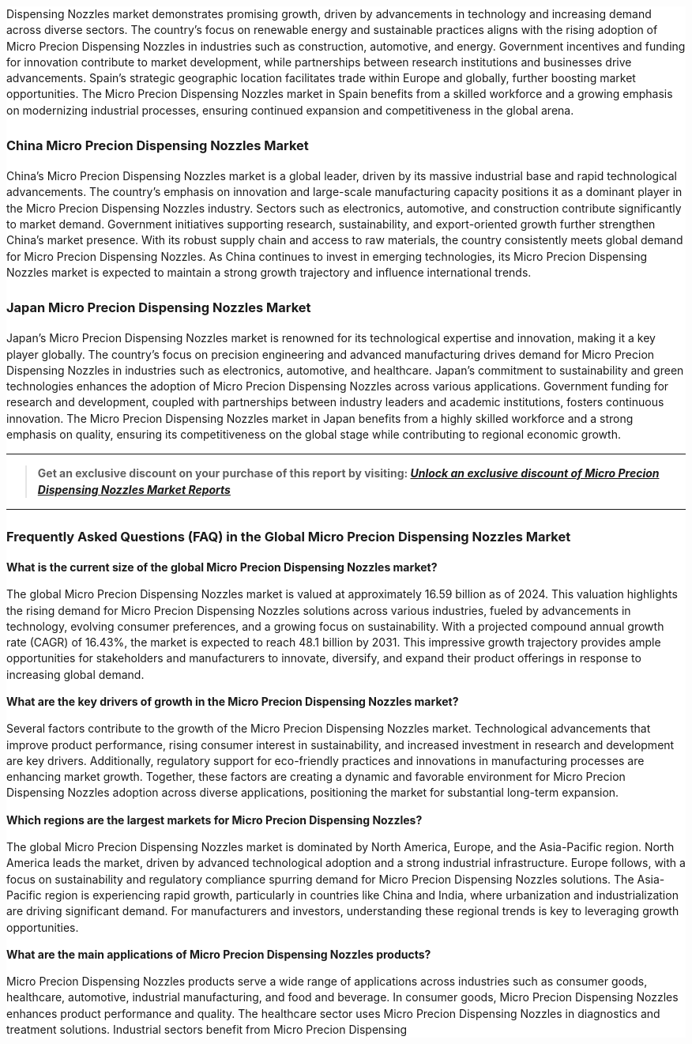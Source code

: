 Dispensing Nozzles market demonstrates promising growth, driven by advancements in technology and increasing demand across diverse sectors. The country&rsquo;s focus on renewable energy and sustainable practices aligns with the rising adoption of Micro Precion Dispensing Nozzles in industries such as construction, automotive, and energy. Government incentives and funding for innovation contribute to market development, while partnerships between research institutions and businesses drive advancements. Spain&rsquo;s strategic geographic location facilitates trade within Europe and globally, further boosting market opportunities. The Micro Precion Dispensing Nozzles market in Spain benefits from a skilled workforce and a growing emphasis on modernizing industrial processes, ensuring continued expansion and competitiveness in the global arena.</p><h3>China Micro Precion Dispensing Nozzles Market</h3><p>China&rsquo;s Micro Precion Dispensing Nozzles market is a global leader, driven by its massive industrial base and rapid technological advancements. The country&rsquo;s emphasis on innovation and large-scale manufacturing capacity positions it as a dominant player in the Micro Precion Dispensing Nozzles industry. Sectors such as electronics, automotive, and construction contribute significantly to market demand. Government initiatives supporting research, sustainability, and export-oriented growth further strengthen China&rsquo;s market presence. With its robust supply chain and access to raw materials, the country consistently meets global demand for Micro Precion Dispensing Nozzles. As China continues to invest in emerging technologies, its Micro Precion Dispensing Nozzles market is expected to maintain a strong growth trajectory and influence international trends.</p><h3>Japan Micro Precion Dispensing Nozzles Market</h3><p>Japan&rsquo;s Micro Precion Dispensing Nozzles market is renowned for its technological expertise and innovation, making it a key player globally. The country&rsquo;s focus on precision engineering and advanced manufacturing drives demand for Micro Precion Dispensing Nozzles in industries such as electronics, automotive, and healthcare. Japan&rsquo;s commitment to sustainability and green technologies enhances the adoption of Micro Precion Dispensing Nozzles across various applications. Government funding for research and development, coupled with partnerships between industry leaders and academic institutions, fosters continuous innovation. The Micro Precion Dispensing Nozzles market in Japan benefits from a highly skilled workforce and a strong emphasis on quality, ensuring its competitiveness on the global stage while contributing to regional economic growth.</p><hr /><blockquote><p><strong>Get an exclusive discount on your purchase of this report by visiting: <em><a href="://marketresearchpulse.com/ask-for-discount/24194?utm_source=Github&amp;utm_medium=029">Unlock an exclusive discount of Micro Precion Dispensing Nozzles Market Reports</a></em>&nbsp;</strong></p></blockquote><hr /><h3>Frequently Asked Questions (FAQ) in the Global Micro Precion Dispensing Nozzles Market</h3><p><strong>What is the current size of the global Micro Precion Dispensing Nozzles market?</strong></p><p>The global Micro Precion Dispensing Nozzles market is valued at approximately 16.59 billion as of 2024. This valuation highlights the rising demand for Micro Precion Dispensing Nozzles solutions across various industries, fueled by advancements in technology, evolving consumer preferences, and a growing focus on sustainability. With a projected compound annual growth rate (CAGR) of 16.43%, the market is expected to reach 48.1 billion by 2031. This impressive growth trajectory provides ample opportunities for stakeholders and manufacturers to innovate, diversify, and expand their product offerings in response to increasing global demand.</p><p><strong>What are the key drivers of growth in the Micro Precion Dispensing Nozzles market?</strong></p><p>Several factors contribute to the growth of the Micro Precion Dispensing Nozzles market. Technological advancements that improve product performance, rising consumer interest in sustainability, and increased investment in research and development are key drivers. Additionally, regulatory support for eco-friendly practices and innovations in manufacturing processes are enhancing market growth. Together, these factors are creating a dynamic and favorable environment for Micro Precion Dispensing Nozzles adoption across diverse applications, positioning the market for substantial long-term expansion.</p><p><strong>Which regions are the largest markets for Micro Precion Dispensing Nozzles?</strong></p><p>The global Micro Precion Dispensing Nozzles market is dominated by North America, Europe, and the Asia-Pacific region. North America leads the market, driven by advanced technological adoption and a strong industrial infrastructure. Europe follows, with a focus on sustainability and regulatory compliance spurring demand for Micro Precion Dispensing Nozzles solutions. The Asia-Pacific region is experiencing rapid growth, particularly in countries like China and India, where urbanization and industrialization are driving significant demand. For manufacturers and investors, understanding these regional trends is key to leveraging growth opportunities.</p><p><strong>What are the main applications of Micro Precion Dispensing Nozzles products?</strong></p><p>Micro Precion Dispensing Nozzles products serve a wide range of applications across industries such as consumer goods, healthcare, automotive, industrial manufacturing, and food and beverage. In consumer goods, Micro Precion Dispensing Nozzles enhances product performance and quality. The healthcare sector uses Micro Precion Dispensing Nozzles in diagnostics and treatment solutions. Industrial sectors benefit from Micro Precion Dispensing